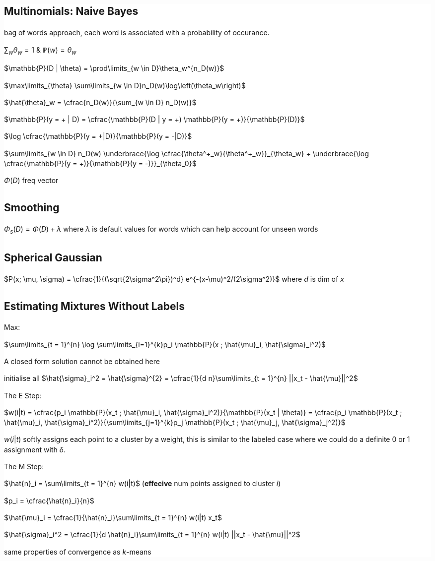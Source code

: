 ## Multinomials: Naive Bayes

bag of words approach, each word is associated with a probability of occurance.

$\sum_{w}\theta_w = 1$ & $\mathbb{P}(w) = \theta_w$

$\mathbb{P}(D | \theta) = \prod\limits_{w \in D}\theta_w^{n_D(w)}$

$\max\limits_{\theta} \sum\limits_{w \in D}n_D(w)\log\left(\theta_w\right)$

$\hat{\theta}_w = \cfrac{n_D(w)}{\sum_{w \in D} n_D(w)}$

$\mathbb{P}(y = + | D) = \cfrac{\mathbb{P}(D | y = +) \mathbb{P}(y = +)}{\mathbb{P}(D)}$

$\log \cfrac{\mathbb{P}(y = +|D)}{\mathbb{P}(y = -|D)}$

$\sum\limits_{w \in D} n_D(w) \underbrace{\log \cfrac{\theta^+_w}{\theta^+_w}}_{\theta_w} + \underbrace{\log \cfrac{\mathbb{P}(y = +)}{\mathbb{P}(y = -)}}_{\theta_0}$

$\Phi(D)$ freq vector

## Smoothing

$\Phi_s(D) = \Phi(D) + \lambda$ where $\lambda$ is default values for words which can help account for unseen words

## Spherical Gaussian

$P(x; \mu, \sigma) = \cfrac{1}{(\sqrt{2\sigma^2\pi})^d} e^{-(x-\mu)^2/(2\sigma^2)}$ where $d$ is dim of $x$

## Estimating Mixtures Without Labels

Max:

$\sum\limits_{t = 1}^{n} \log \sum\limits_{i=1}^{k}p_i \mathbb{P}(x ; \hat{\mu}_i, \hat{\sigma}_i^2)$

A closed form solution cannot be obtained here

initialise all $\hat{\sigma}_i^2 = \hat{\sigma}^{2} = \cfrac{1}{d n}\sum\limits_{t = 1}^{n} ||x_t - \hat{\mu}||^2$

The E Step:

$w(i|t) = \cfrac{p_i \mathbb{P}(x_t ; \hat{\mu}_i, \hat{\sigma}_i^2)}{\mathbb{P}(x_t | \theta)} = \cfrac{p_i \mathbb{P}(x_t ; \hat{\mu}_i, \hat{\sigma}_i^2)}{\sum\limits_{j=1}^{k}p_j \mathbb{P}(x_t ; \hat{\mu}_j, \hat{\sigma}_j^2)}$

$w(i|t)$ softly assigns each point to a cluster by a weight, this is similar to the labeled case where we could do a definite $0$ or $1$ assignment with $\delta$.

The M Step:

$\hat{n}_i = \sum\limits_{t = 1}^{n} w(i|t)$ (**effecive** num points assigned to cluster $i$)

$p_i = \cfrac{\hat{n}_i}{n}$

$\hat{\mu}_i = \cfrac{1}{\hat{n}_i}\sum\limits_{t = 1}^{n} w(i|t) x_t$

$\hat{\sigma}_i^2 = \cfrac{1}{d \hat{n}_i}\sum\limits_{t = 1}^{n} w(i|t) ||x_t - \hat{\mu}||^2$

same properties of convergence as $k$-means
